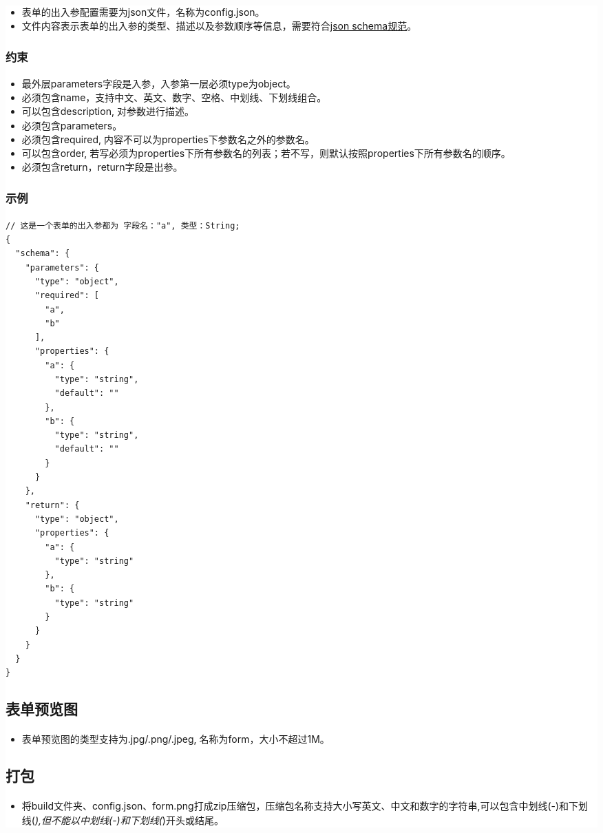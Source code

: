 * 表单的出入参配置需要为json文件，名称为config.json。
* 文件内容表示表单的出入参的类型、描述以及参数顺序等信息，需要符合[json schema规范](https://json-schema.apifox.cn/)。
### 约束
* 最外层parameters字段是入参，入参第一层必须type为object。
* 必须包含name，支持中文、英文、数字、空格、中划线、下划线组合。
* 可以包含description, 对参数进行描述。
* 必须包含parameters。
* 必须包含required, 内容不可以为properties下参数名之外的参数名。
* 可以包含order, 若写必须为properties下所有参数名的列表；若不写，则默认按照properties下所有参数名的顺序。
* 必须包含return，return字段是出参。
### 示例
```
// 这是一个表单的出入参都为 字段名："a", 类型：String;
{
  "schema": {
    "parameters": {
      "type": "object",
      "required": [
        "a",
        "b"
      ],
      "properties": {
        "a": {
          "type": "string",
          "default": ""
        },
        "b": {
          "type": "string",
          "default": ""
        }
      }
    },
    "return": {
      "type": "object",
      "properties": {
        "a": {
          "type": "string"
        },
        "b": {
          "type": "string"
        }
      }
    }
  }
}
```
## 表单预览图
* 表单预览图的类型支持为.jpg/.png/.jpeg, 名称为form，大小不超过1M。
## 打包
* 将build文件夹、config.json、form.png打成zip压缩包，压缩包名称支持大小写英文、中文和数字的字符串,可以包含中划线(-)和下划线(_),但不能以中划线(-)和下划线(_)开头或结尾。